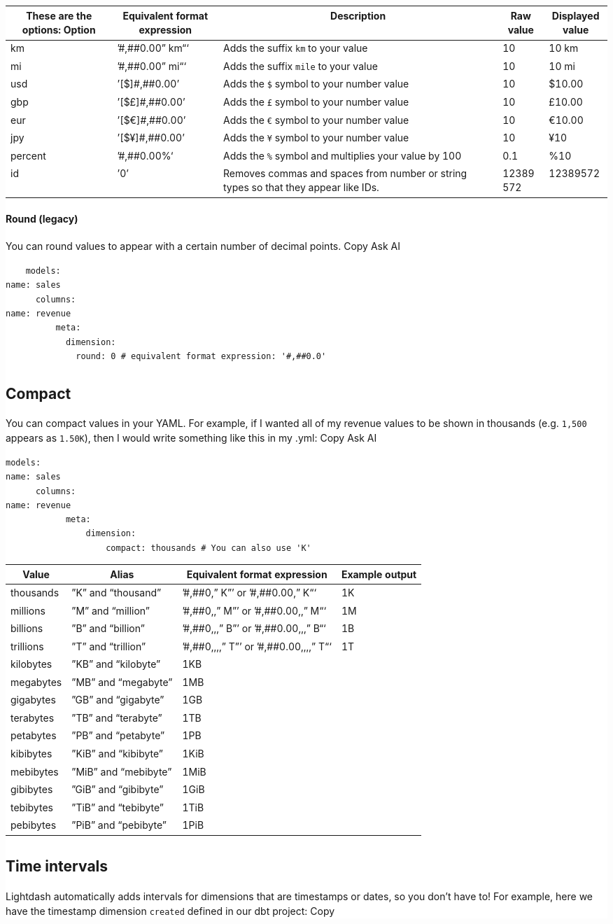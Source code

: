 These are the options: Option | Equivalent format expression | Description | Raw value | Displayed value  
---|---|---|---|---  
km | ’#,##0.00” km“‘ | Adds the suffix `km` to your value | 10 | 10 km  
mi | ’#,##0.00” mi“‘ | Adds the suffix `mile` to your value | 10 | 10 mi  
usd | ’[$]#,##0.00’ | Adds the `$` symbol to your number value | 10 | $10.00  
gbp | ’[$£]#,##0.00’ | Adds the `£` symbol to your number value | 10 | £10.00  
eur | ’[$€]#,##0.00’ | Adds the `€` symbol to your number value | 10 | €10.00  
jpy | ’[$¥]#,##0.00’ | Adds the `¥` symbol to your number value | 10 | ¥10  
percent | ’#,##0.00%‘ | Adds the `%` symbol and multiplies your value by 100 | 0.1 | %10  
id | ’0’ | Removes commas and spaces from number or string types so that they appear like IDs. | 12389572 | 12389572  
####  Round (legacy)
You can round values to appear with a certain number of decimal points.
Copy
Ask AI
```
	models:
name: sales
	  columns:
name: revenue
	      meta:
	        dimension:
	          round: 0 # equivalent format expression: '#,##0.0'

```

##  Compact
You can compact values in your YAML. For example, if I wanted all of my revenue values to be shown in thousands (e.g. `1,500` appears as `1.50K`), then I would write something like this in my .yml:
Copy
Ask AI
```
models:
name: sales
      columns:
name: revenue
            meta:
                dimension:
                    compact: thousands # You can also use 'K'

```

Value | Alias | Equivalent format expression | Example output  
---|---|---|---  
thousands | ”K” and “thousand” | ’#,##0,” K”’ or ’#,##0.00,” K“‘ | 1K  
millions | ”M” and “million” | ’#,##0,,” M”’ or ’#,##0.00,,” M“‘ | 1M  
billions | ”B” and “billion” | ’#,##0,,,” B”’ or ’#,##0.00,,,” B“‘ | 1B  
trillions | ”T” and “trillion” | ’#,##0,,,,” T”’ or ’#,##0.00,,,,” T“‘ | 1T  
kilobytes | ”KB” and “kilobyte” | 1KB  
megabytes | ”MB” and “megabyte” | 1MB  
gigabytes | ”GB” and “gigabyte” | 1GB  
terabytes | ”TB” and “terabyte” | 1TB  
petabytes | ”PB” and “petabyte” | 1PB  
kibibytes | ”KiB” and “kibibyte” | 1KiB  
mebibytes | ”MiB” and “mebibyte” | 1MiB  
gibibytes | ”GiB” and “gibibyte” | 1GiB  
tebibytes | ”TiB” and “tebibyte” | 1TiB  
pebibytes | ”PiB” and “pebibyte” | 1PiB  
##  Time intervals
Lightdash automatically adds intervals for dimensions that are timestamps or dates, so you don’t have to! For example, here we have the timestamp dimension `created` defined in our dbt project:
Copy